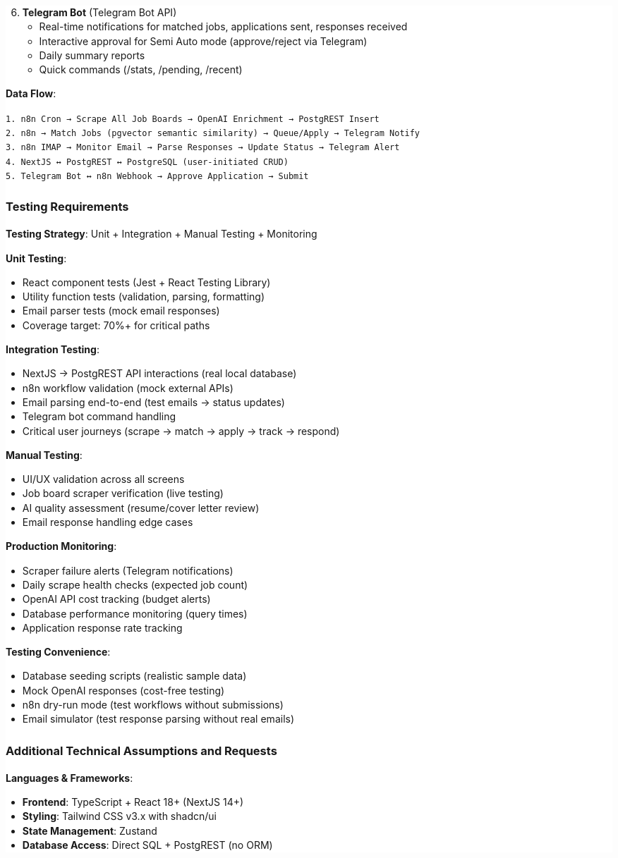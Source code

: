 6. **Telegram Bot** (Telegram Bot API)
   - Real-time notifications for matched jobs, applications sent, responses received
   - Interactive approval for Semi Auto mode (approve/reject via Telegram)
   - Daily summary reports
   - Quick commands (/stats, /pending, /recent)

**Data Flow**:
```
1. n8n Cron → Scrape All Job Boards → OpenAI Enrichment → PostgREST Insert
2. n8n → Match Jobs (pgvector semantic similarity) → Queue/Apply → Telegram Notify
3. n8n IMAP → Monitor Email → Parse Responses → Update Status → Telegram Alert
4. NextJS ↔ PostgREST ↔ PostgreSQL (user-initiated CRUD)
5. Telegram Bot ↔ n8n Webhook → Approve Application → Submit
```

### Testing Requirements

**Testing Strategy**: Unit + Integration + Manual Testing + Monitoring

**Unit Testing**:
- React component tests (Jest + React Testing Library)
- Utility function tests (validation, parsing, formatting)
- Email parser tests (mock email responses)
- Coverage target: 70%+ for critical paths

**Integration Testing**:
- NextJS → PostgREST API interactions (real local database)
- n8n workflow validation (mock external APIs)
- Email parsing end-to-end (test emails → status updates)
- Telegram bot command handling
- Critical user journeys (scrape → match → apply → track → respond)

**Manual Testing**:
- UI/UX validation across all screens
- Job board scraper verification (live testing)
- AI quality assessment (resume/cover letter review)
- Email response handling edge cases

**Production Monitoring**:
- Scraper failure alerts (Telegram notifications)
- Daily scrape health checks (expected job count)
- OpenAI API cost tracking (budget alerts)
- Database performance monitoring (query times)
- Application response rate tracking

**Testing Convenience**:
- Database seeding scripts (realistic sample data)
- Mock OpenAI responses (cost-free testing)
- n8n dry-run mode (test workflows without submissions)
- Email simulator (test response parsing without real emails)

### Additional Technical Assumptions and Requests

**Languages & Frameworks**:
- **Frontend**: TypeScript + React 18+ (NextJS 14+)
- **Styling**: Tailwind CSS v3.x with shadcn/ui
- **State Management**: Zustand
- **Database Access**: Direct SQL + PostgREST (no ORM)
